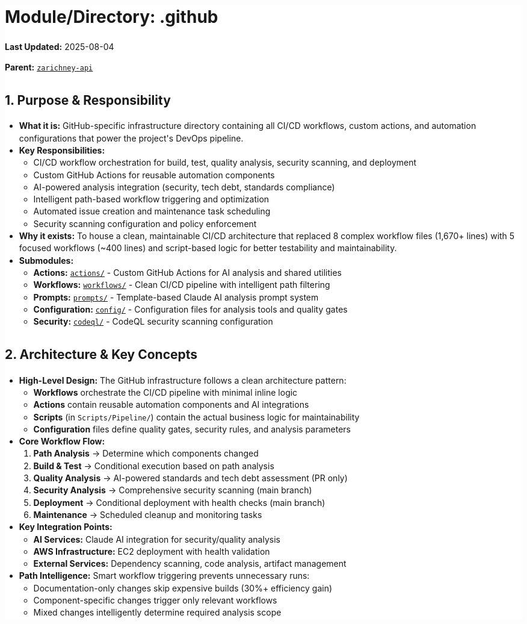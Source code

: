 # Module/Directory: .github

**Last Updated:** 2025-08-04

**Parent:** [`zarichney-api`](../README.md)

## 1. Purpose & Responsibility

* **What it is:** GitHub-specific infrastructure directory containing all CI/CD workflows, custom actions, and automation configurations that power the project's DevOps pipeline.
* **Key Responsibilities:** 
    * CI/CD workflow orchestration for build, test, quality analysis, security scanning, and deployment
    * Custom GitHub Actions for reusable automation components
    * AI-powered analysis integration (security, tech debt, standards compliance)
    * Intelligent path-based workflow triggering and optimization
    * Automated issue creation and maintenance task scheduling
    * Security scanning configuration and policy enforcement
* **Why it exists:** To house a clean, maintainable CI/CD architecture that replaced 8 complex workflow files (1,670+ lines) with 5 focused workflows (~400 lines) and script-based logic for better testability and maintainability.
* **Submodules:**
    * **Actions:** [`actions/`](./actions/README.md) - Custom GitHub Actions for AI analysis and shared utilities
    * **Workflows:** [`workflows/`](./workflows/README.md) - Clean CI/CD pipeline with intelligent path filtering
    * **Prompts:** [`prompts/`](./prompts/README.md) - Template-based Claude AI analysis prompt system
    * **Configuration:** [`config/`](./config/README.md) - Configuration files for analysis tools and quality gates
    * **Security:** [`codeql/`](./codeql/README.md) - CodeQL security scanning configuration

## 2. Architecture & Key Concepts

* **High-Level Design:** The GitHub infrastructure follows a clean architecture pattern:
    * **Workflows** orchestrate the CI/CD pipeline with minimal inline logic
    * **Actions** contain reusable automation components and AI integrations
    * **Scripts** (in `Scripts/Pipeline/`) contain the actual business logic for maintainability
    * **Configuration** files define quality gates, security rules, and analysis parameters
* **Core Workflow Flow:** 
    1. **Path Analysis** → Determine which components changed
    2. **Build & Test** → Conditional execution based on path analysis
    3. **Quality Analysis** → AI-powered standards and tech debt assessment (PR only)
    4. **Security Analysis** → Comprehensive security scanning (main branch)
    5. **Deployment** → Conditional deployment with health checks (main branch)
    6. **Maintenance** → Scheduled cleanup and monitoring tasks
* **Key Integration Points:**
    * **AI Services:** Claude AI integration for security/quality analysis
    * **AWS Infrastructure:** EC2 deployment with health validation
    * **External Services:** Dependency scanning, code analysis, artifact management
* **Path Intelligence:** Smart workflow triggering prevents unnecessary runs:
    * Documentation-only changes skip expensive builds (30%+ efficiency gain)
    * Component-specific changes trigger only relevant workflows
    * Mixed changes intelligently determine required analysis scope
